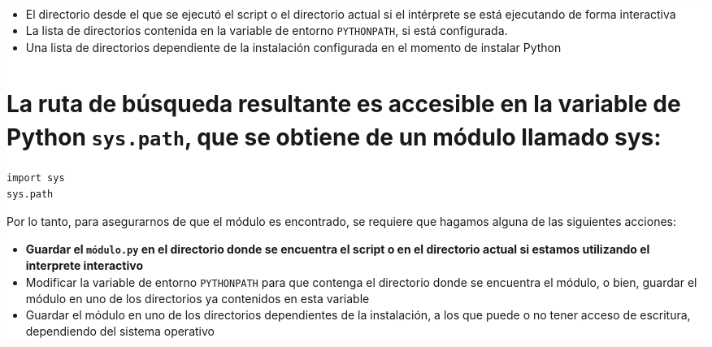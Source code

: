 * El directorio desde el que se ejecutó el script o el directorio actual si el intérprete se está ejecutando de forma interactiva
* La lista de directorios contenida en la variable de entorno `PYTHONPATH`, si está configurada.
* Una lista de directorios dependiente de la instalación configurada en el momento de instalar Python



# La ruta de búsqueda resultante es accesible en la variable de Python `sys.path`, que se obtiene de un módulo llamado sys:

```
import sys 
sys.path
```

Por lo tanto, para asegurarnos de que el módulo es encontrado, se requiere que hagamos alguna de las siguientes acciones:

* **Guardar el `módulo.py` en el directorio donde se encuentra el script o en el directorio actual si estamos utilizando el interprete interactivo**
* Modificar la variable de entorno `PYTHONPATH` para que contenga el directorio donde se encuentra el módulo, o bien, guardar el módulo en uno de los directorios ya contenidos en esta variable
* Guardar el módulo en uno de los directorios dependientes de la instalación, a los que puede o no tener acceso de escritura, dependiendo del sistema operativo